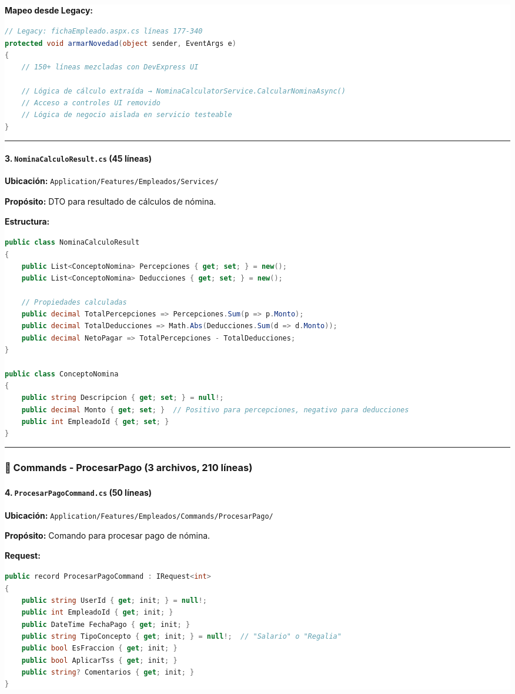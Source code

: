 **Mapeo desde Legacy:**
```csharp
// Legacy: fichaEmpleado.aspx.cs líneas 177-340
protected void armarNovedad(object sender, EventArgs e)
{
    // 150+ líneas mezcladas con DevExpress UI
    
    // Lógica de cálculo extraída → NominaCalculatorService.CalcularNominaAsync()
    // Acceso a controles UI removido
    // Lógica de negocio aislada en servicio testeable
}
```

---

#### 3. `NominaCalculoResult.cs` (45 líneas)
**Ubicación:** `Application/Features/Empleados/Services/`

**Propósito:**
DTO para resultado de cálculos de nómina.

**Estructura:**
```csharp
public class NominaCalculoResult
{
    public List<ConceptoNomina> Percepciones { get; set; } = new();
    public List<ConceptoNomina> Deducciones { get; set; } = new();
    
    // Propiedades calculadas
    public decimal TotalPercepciones => Percepciones.Sum(p => p.Monto);
    public decimal TotalDeducciones => Math.Abs(Deducciones.Sum(d => d.Monto));
    public decimal NetoPagar => TotalPercepciones - TotalDeducciones;
}

public class ConceptoNomina
{
    public string Descripcion { get; set; } = null!;
    public decimal Monto { get; set; }  // Positivo para percepciones, negativo para deducciones
    public int EmpleadoId { get; set; }
}
```

---

### 🔹 Commands - ProcesarPago (3 archivos, 210 líneas)

#### 4. `ProcesarPagoCommand.cs` (50 líneas)
**Ubicación:** `Application/Features/Empleados/Commands/ProcesarPago/`

**Propósito:**
Comando para procesar pago de nómina.

**Request:**
```csharp
public record ProcesarPagoCommand : IRequest<int>
{
    public string UserId { get; init; } = null!;
    public int EmpleadoId { get; init; }
    public DateTime FechaPago { get; init; }
    public string TipoConcepto { get; init; } = null!;  // "Salario" o "Regalia"
    public bool EsFraccion { get; init; }
    public bool AplicarTss { get; init; }
    public string? Comentarios { get; init; }
}
```
